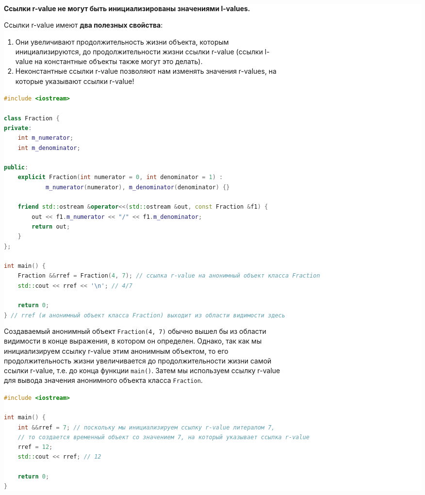 **Ссылки r-value не могут быть инициализированы значениями l-values.**

Ссылки r-value имеют **два полезных свойства**:
1. Они увеличивают продолжительность жизни объекта, которым\
   инициализируются, до продолжительности жизни ссылки r-value (ссылки l-\
   value на константные объекты также могут это делать).
2. Неконстантные ссылки r-value позволяют нам изменять значения r-values, на\
   которые указывают ссылки r-value!

```c++
#include <iostream>

class Fraction {
private:
    int m_numerator;
    int m_denominator;

public:
    explicit Fraction(int numerator = 0, int denominator = 1) :
            m_numerator(numerator), m_denominator(denominator) {}

    friend std::ostream &operator<<(std::ostream &out, const Fraction &f1) {
        out << f1.m_numerator << "/" << f1.m_denominator;
        return out;
    }
};

int main() {
    Fraction &&rref = Fraction(4, 7); // ссылка r-value на анонимный объект класса Fraction
    std::cout << rref << '\n'; // 4/7

    return 0;
} // rref (и анонимный объект класса Fraction) выходит из области видимости здесь
```

Создаваемый анонимный объект `Fraction(4, 7)` обычно вышел бы из области\
видимости в конце выражения, в котором он определен. Однако, так как мы\
инициализируем ссылку r-value этим анонимным объектом, то его\
продолжительность жизни увеличивается до продолжительности жизни самой\
ссылки r-value, т.е. до конца функции `main()`. Затем мы используем ссылку r-value\
для вывода значения анонимного объекта класса `Fraction`.

```c++
#include <iostream>

int main() {
    int &&rref = 7; // поскольку мы инициализируем ссылку r-value литералом 7,
    // то создается временный объект со значением 7, на который указывает ссылка r-value
    rref = 12;
    std::cout << rref; // 12

    return 0;
}
```

